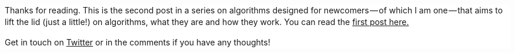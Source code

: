 Thanks for reading. This is the second post in a series on algorithms designed for newcomers — of which I am one — that aims to lift the lid (just a little!) on algorithms, what they are and how they work. You can read the [first post here.](https://medium.com/@timrooke1991/mmmm-algorithms-c3580097680a)

Get in touch on [Twitter](http://twitter.com/timrooke1991) or in the comments if you have any thoughts!

